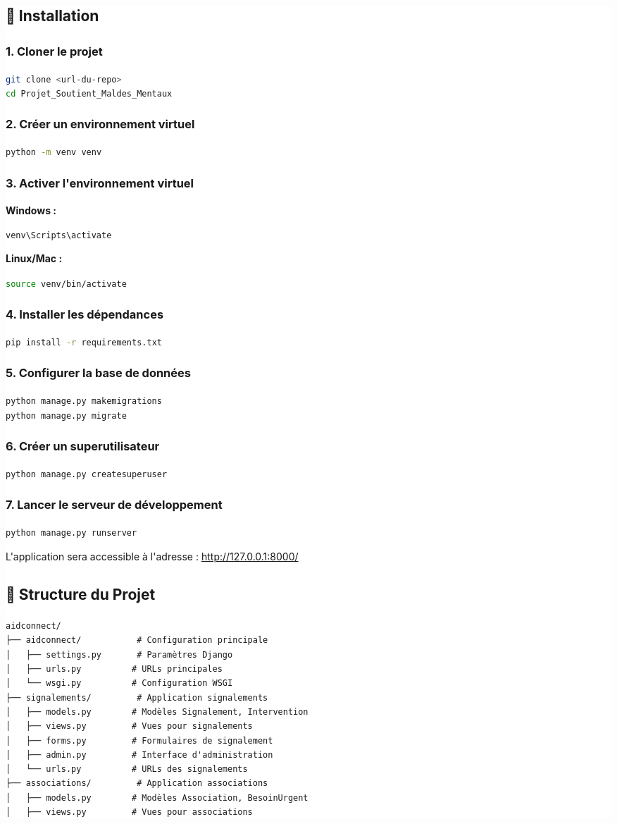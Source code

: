 ## 🚀 Installation

### 1. Cloner le projet
```bash
git clone <url-du-repo>
cd Projet_Soutient_Maldes_Mentaux
```

### 2. Créer un environnement virtuel
```bash
python -m venv venv
```

### 3. Activer l'environnement virtuel

**Windows :**
```bash
venv\Scripts\activate
```

**Linux/Mac :**
```bash
source venv/bin/activate
```

### 4. Installer les dépendances
```bash
pip install -r requirements.txt
```

### 5. Configurer la base de données
```bash
python manage.py makemigrations
python manage.py migrate
```

### 6. Créer un superutilisateur
```bash
python manage.py createsuperuser
```

### 7. Lancer le serveur de développement
```bash
python manage.py runserver
```

L'application sera accessible à l'adresse : http://127.0.0.1:8000/

## 📁 Structure du Projet

```
aidconnect/
├── aidconnect/           # Configuration principale
│   ├── settings.py       # Paramètres Django
│   ├── urls.py          # URLs principales
│   └── wsgi.py          # Configuration WSGI
├── signalements/         # Application signalements
│   ├── models.py        # Modèles Signalement, Intervention
│   ├── views.py         # Vues pour signalements
│   ├── forms.py         # Formulaires de signalement
│   ├── admin.py         # Interface d'administration
│   └── urls.py          # URLs des signalements
├── associations/         # Application associations
│   ├── models.py        # Modèles Association, BesoinUrgent
│   ├── views.py         # Vues pour associations
```